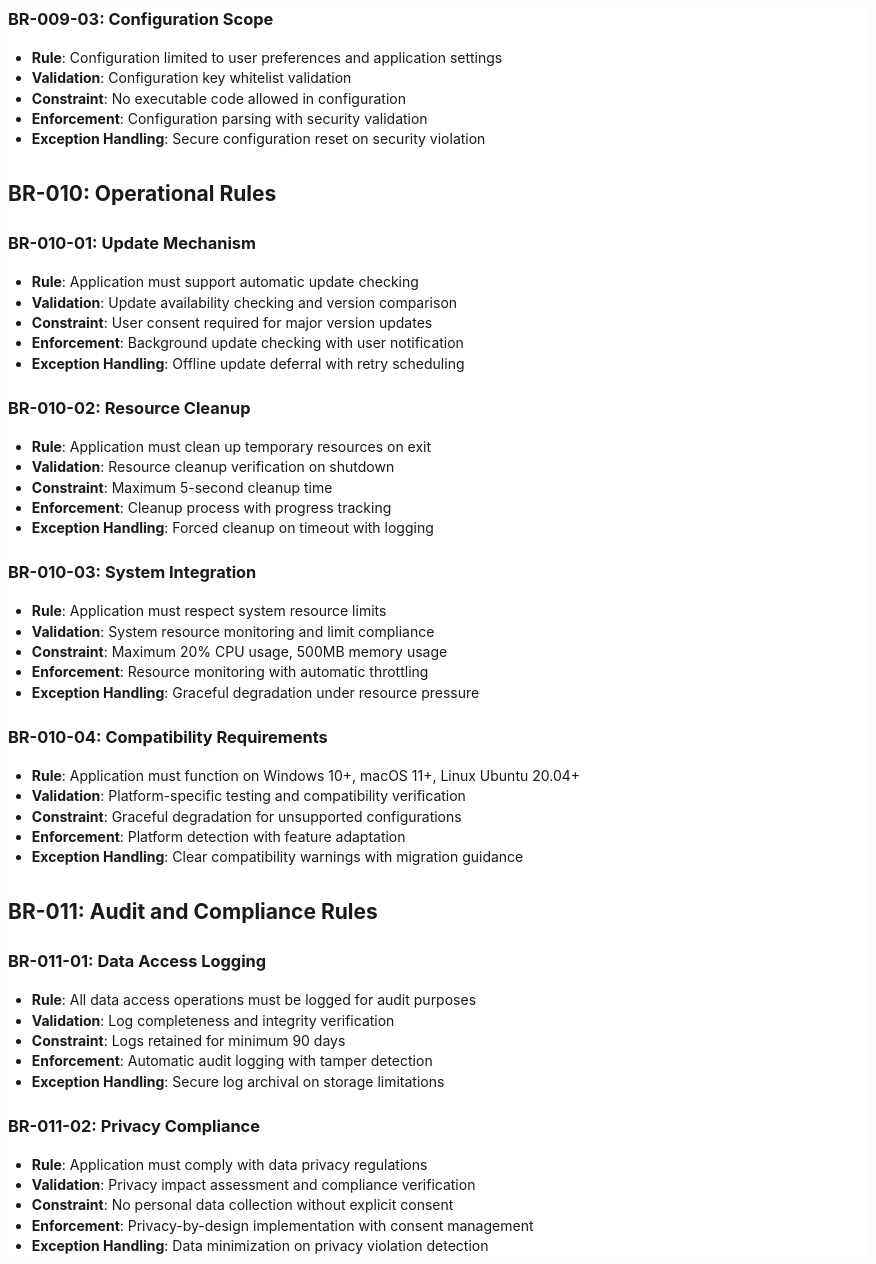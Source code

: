 ### BR-009-03: Configuration Scope
- **Rule**: Configuration limited to user preferences and application settings
- **Validation**: Configuration key whitelist validation
- **Constraint**: No executable code allowed in configuration
- **Enforcement**: Configuration parsing with security validation
- **Exception Handling**: Secure configuration reset on security violation

## BR-010: Operational Rules

### BR-010-01: Update Mechanism
- **Rule**: Application must support automatic update checking
- **Validation**: Update availability checking and version comparison
- **Constraint**: User consent required for major version updates
- **Enforcement**: Background update checking with user notification
- **Exception Handling**: Offline update deferral with retry scheduling

### BR-010-02: Resource Cleanup
- **Rule**: Application must clean up temporary resources on exit
- **Validation**: Resource cleanup verification on shutdown
- **Constraint**: Maximum 5-second cleanup time
- **Enforcement**: Cleanup process with progress tracking
- **Exception Handling**: Forced cleanup on timeout with logging

### BR-010-03: System Integration
- **Rule**: Application must respect system resource limits
- **Validation**: System resource monitoring and limit compliance
- **Constraint**: Maximum 20% CPU usage, 500MB memory usage
- **Enforcement**: Resource monitoring with automatic throttling
- **Exception Handling**: Graceful degradation under resource pressure

### BR-010-04: Compatibility Requirements
- **Rule**: Application must function on Windows 10+, macOS 11+, Linux Ubuntu 20.04+
- **Validation**: Platform-specific testing and compatibility verification
- **Constraint**: Graceful degradation for unsupported configurations
- **Enforcement**: Platform detection with feature adaptation
- **Exception Handling**: Clear compatibility warnings with migration guidance

## BR-011: Audit and Compliance Rules

### BR-011-01: Data Access Logging
- **Rule**: All data access operations must be logged for audit purposes
- **Validation**: Log completeness and integrity verification
- **Constraint**: Logs retained for minimum 90 days
- **Enforcement**: Automatic audit logging with tamper detection
- **Exception Handling**: Secure log archival on storage limitations

### BR-011-02: Privacy Compliance
- **Rule**: Application must comply with data privacy regulations
- **Validation**: Privacy impact assessment and compliance verification
- **Constraint**: No personal data collection without explicit consent
- **Enforcement**: Privacy-by-design implementation with consent management
- **Exception Handling**: Data minimization on privacy violation detection
